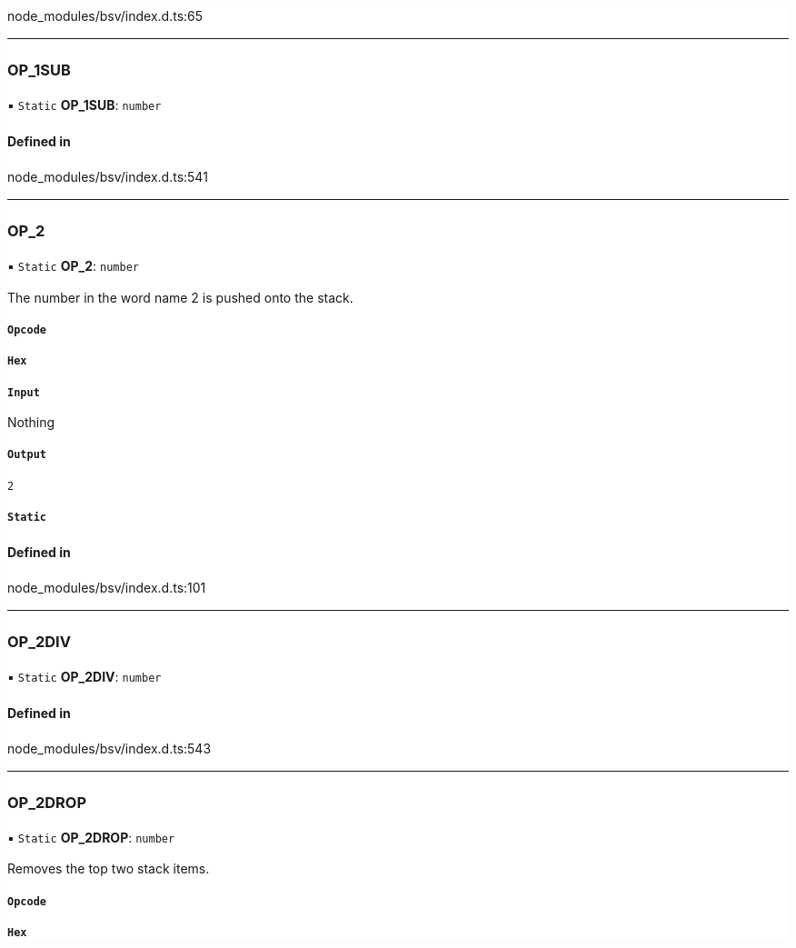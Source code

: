 node_modules/bsv/index.d.ts:65

___

### OP\_1SUB

▪ `Static` **OP\_1SUB**: `number`

#### Defined in

node_modules/bsv/index.d.ts:541

___

### OP\_2

▪ `Static` **OP\_2**: `number`

The number in the word name 2 is pushed onto the stack.

**`Opcode`**

**`Hex`**

**`Input`**

Nothing

**`Output`**

`2`

**`Static`**

#### Defined in

node_modules/bsv/index.d.ts:101

___

### OP\_2DIV

▪ `Static` **OP\_2DIV**: `number`

#### Defined in

node_modules/bsv/index.d.ts:543

___

### OP\_2DROP

▪ `Static` **OP\_2DROP**: `number`

Removes the top two stack items.

**`Opcode`**

**`Hex`**
